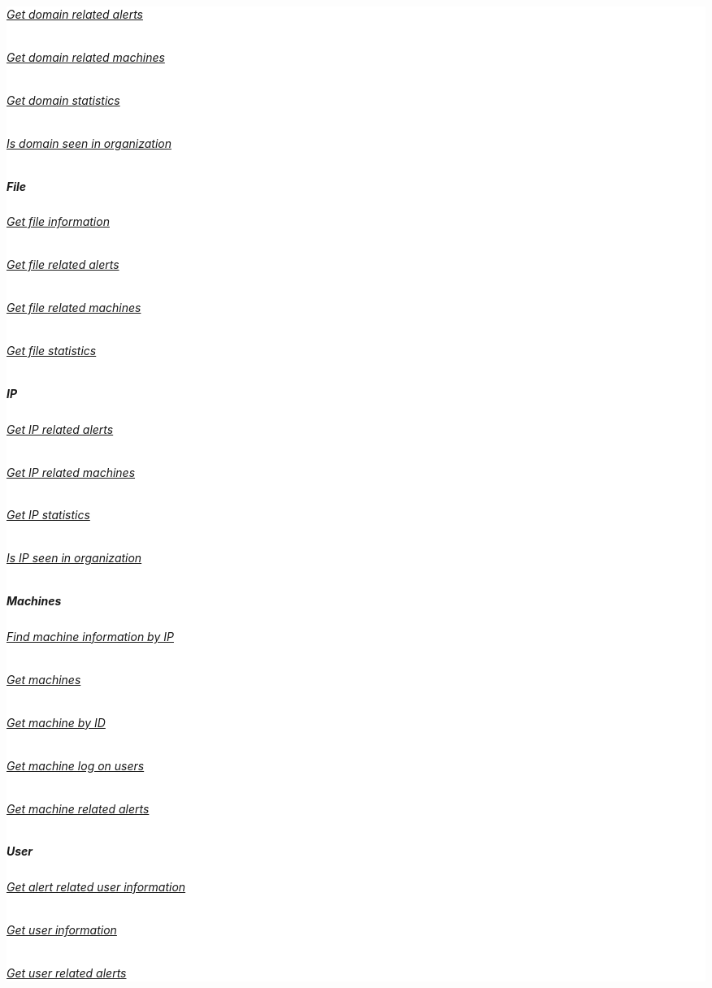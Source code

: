 ######  [Get domain related alerts](windows-defender-atp\get-domain-related-alerts-windows-defender-advanced-threat-protection.md)
###### [Get domain related machines](windows-defender-atp\get-domain-related-machines-windows-defender-advanced-threat-protection.md)
###### [Get domain statistics](windows-defender-atp\get-domain-statistics-windows-defender-advanced-threat-protection.md)
###### [Is domain seen in organization](windows-defender-atp\is-domain-seen-in-org-windows-defender-advanced-threat-protection.md)
##### File
###### [Get file information](windows-defender-atp\get-file-information-windows-defender-advanced-threat-protection.md)
###### [Get file related alerts](windows-defender-atp\get-file-related-alerts-windows-defender-advanced-threat-protection.md)
###### [Get file related machines](windows-defender-atp\get-file-related-machines-windows-defender-advanced-threat-protection.md)
###### [Get file statistics](windows-defender-atp\get-file-statistics-windows-defender-advanced-threat-protection.md)
##### IP
###### [Get IP related alerts](windows-defender-atp\get-ip-related-alerts-windows-defender-advanced-threat-protection.md)
###### [Get IP related machines](windows-defender-atp\get-ip-related-machines-windows-defender-advanced-threat-protection.md)
###### [Get IP statistics](windows-defender-atp\get-ip-statistics-windows-defender-advanced-threat-protection.md)
###### [Is IP seen in organization](windows-defender-atp\is-ip-seen-org-windows-defender-advanced-threat-protection.md)
##### Machines
###### [Find machine information by IP](windows-defender-atp\find-machine-info-by-ip-windows-defender-advanced-threat-protection.md)
###### [Get machines](windows-defender-atp\get-machines-windows-defender-advanced-threat-protection.md)
###### [Get machine by ID](windows-defender-atp\get-machine-by-id-windows-defender-advanced-threat-protection.md)
###### [Get machine log on users](windows-defender-atp\get-machine-log-on-users-windows-defender-advanced-threat-protection.md)
###### [Get machine related alerts](windows-defender-atp\get-machine-related-alerts-windows-defender-advanced-threat-protection.md)
##### User
###### [Get alert related user information](windows-defender-atp\get-alert-related-user-info-windows-defender-advanced-threat-protection.md)
###### [Get user information](windows-defender-atp\get-user-information-windows-defender-advanced-threat-protection.md)
###### [Get user related alerts](windows-defender-atp\get-user-related-alerts-windows-defender-advanced-threat-protection.md)